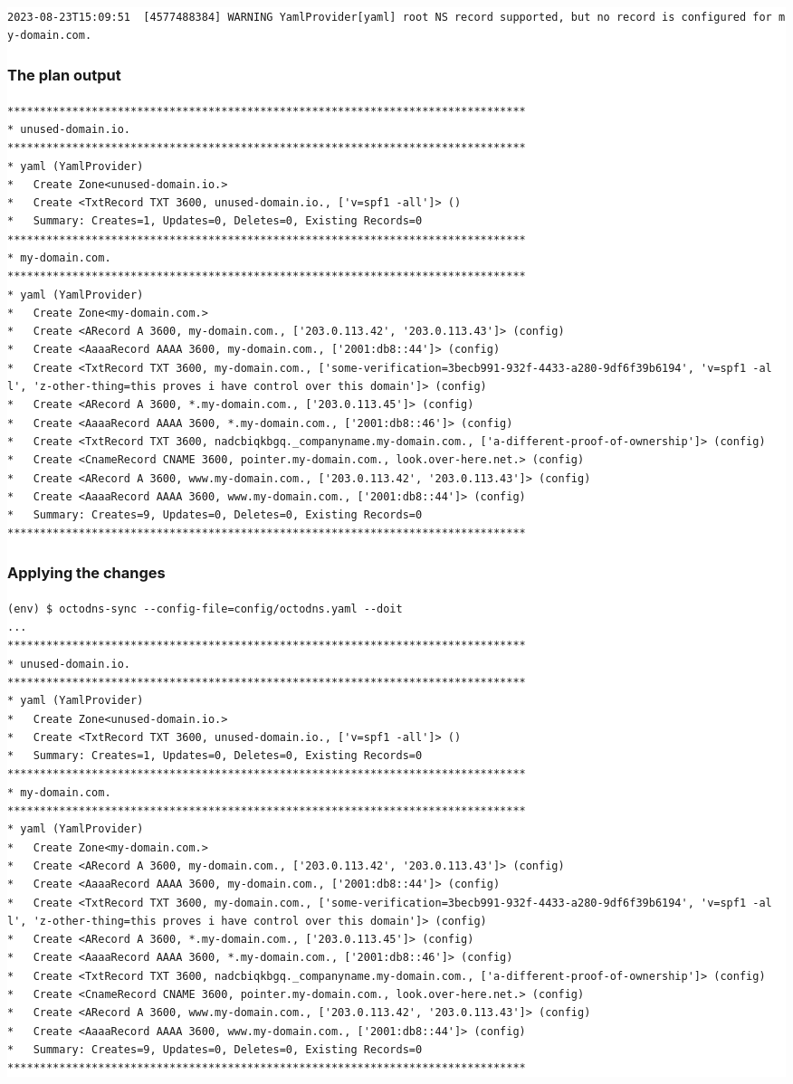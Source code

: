 ```console
2023-08-23T15:09:51  [4577488384] WARNING YamlProvider[yaml] root NS record supported, but no record is configured for my-domain.com.
```

### The plan output

```
********************************************************************************
* unused-domain.io.
********************************************************************************
* yaml (YamlProvider)
*   Create Zone<unused-domain.io.>
*   Create <TxtRecord TXT 3600, unused-domain.io., ['v=spf1 -all']> ()
*   Summary: Creates=1, Updates=0, Deletes=0, Existing Records=0
********************************************************************************
* my-domain.com.
********************************************************************************
* yaml (YamlProvider)
*   Create Zone<my-domain.com.>
*   Create <ARecord A 3600, my-domain.com., ['203.0.113.42', '203.0.113.43']> (config)
*   Create <AaaaRecord AAAA 3600, my-domain.com., ['2001:db8::44']> (config)
*   Create <TxtRecord TXT 3600, my-domain.com., ['some-verification=3becb991-932f-4433-a280-9df6f39b6194', 'v=spf1 -all', 'z-other-thing=this proves i have control over this domain']> (config)
*   Create <ARecord A 3600, *.my-domain.com., ['203.0.113.45']> (config)
*   Create <AaaaRecord AAAA 3600, *.my-domain.com., ['2001:db8::46']> (config)
*   Create <TxtRecord TXT 3600, nadcbiqkbgq._companyname.my-domain.com., ['a-different-proof-of-ownership']> (config)
*   Create <CnameRecord CNAME 3600, pointer.my-domain.com., look.over-here.net.> (config)
*   Create <ARecord A 3600, www.my-domain.com., ['203.0.113.42', '203.0.113.43']> (config)
*   Create <AaaaRecord AAAA 3600, www.my-domain.com., ['2001:db8::44']> (config)
*   Summary: Creates=9, Updates=0, Deletes=0, Existing Records=0
********************************************************************************
```

### Applying the changes

```console
(env) $ octodns-sync --config-file=config/octodns.yaml --doit
...
********************************************************************************
* unused-domain.io.
********************************************************************************
* yaml (YamlProvider)
*   Create Zone<unused-domain.io.>
*   Create <TxtRecord TXT 3600, unused-domain.io., ['v=spf1 -all']> ()
*   Summary: Creates=1, Updates=0, Deletes=0, Existing Records=0
********************************************************************************
* my-domain.com.
********************************************************************************
* yaml (YamlProvider)
*   Create Zone<my-domain.com.>
*   Create <ARecord A 3600, my-domain.com., ['203.0.113.42', '203.0.113.43']> (config)
*   Create <AaaaRecord AAAA 3600, my-domain.com., ['2001:db8::44']> (config)
*   Create <TxtRecord TXT 3600, my-domain.com., ['some-verification=3becb991-932f-4433-a280-9df6f39b6194', 'v=spf1 -all', 'z-other-thing=this proves i have control over this domain']> (config)
*   Create <ARecord A 3600, *.my-domain.com., ['203.0.113.45']> (config)
*   Create <AaaaRecord AAAA 3600, *.my-domain.com., ['2001:db8::46']> (config)
*   Create <TxtRecord TXT 3600, nadcbiqkbgq._companyname.my-domain.com., ['a-different-proof-of-ownership']> (config)
*   Create <CnameRecord CNAME 3600, pointer.my-domain.com., look.over-here.net.> (config)
*   Create <ARecord A 3600, www.my-domain.com., ['203.0.113.42', '203.0.113.43']> (config)
*   Create <AaaaRecord AAAA 3600, www.my-domain.com., ['2001:db8::44']> (config)
*   Summary: Creates=9, Updates=0, Deletes=0, Existing Records=0
********************************************************************************
```